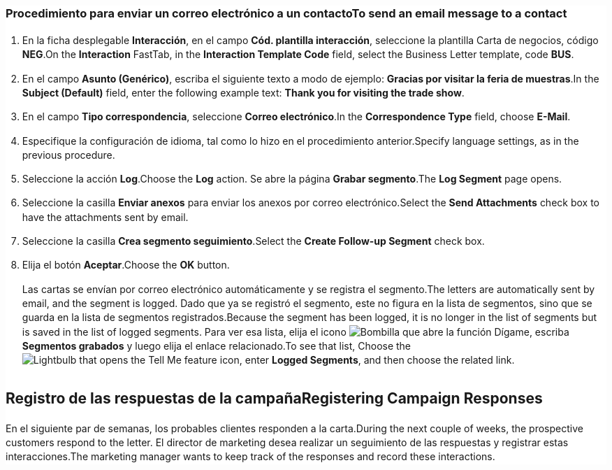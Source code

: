 ### <a name="to-send-an-email-message-to-a-contact"></a><span data-ttu-id="3f06a-216">Procedimiento para enviar un correo electrónico a un contacto</span><span class="sxs-lookup"><span data-stu-id="3f06a-216">To send an email message to a contact</span></span>  

1.  <span data-ttu-id="3f06a-217">En la ficha desplegable **Interacción**, en el campo **Cód. plantilla interacción**, seleccione la plantilla Carta de negocios, código **NEG**.</span><span class="sxs-lookup"><span data-stu-id="3f06a-217">On the **Interaction** FastTab, in the **Interaction Template Code** field, select the Business Letter template, code **BUS**.</span></span>  
2.  <span data-ttu-id="3f06a-218">En el campo **Asunto (Genérico)**, escriba el siguiente texto a modo de ejemplo: **Gracias por visitar la feria de muestras**.</span><span class="sxs-lookup"><span data-stu-id="3f06a-218">In the **Subject (Default)** field, enter the following example text: **Thank you for visiting the trade show**.</span></span>  
3.  <span data-ttu-id="3f06a-219">En el campo **Tipo correspondencia**, seleccione **Correo electrónico**.</span><span class="sxs-lookup"><span data-stu-id="3f06a-219">In the **Correspondence Type** field, choose **E-Mail**.</span></span>  
4.  <span data-ttu-id="3f06a-220">Especifique la configuración de idioma, tal como lo hizo en el procedimiento anterior.</span><span class="sxs-lookup"><span data-stu-id="3f06a-220">Specify language settings, as in the previous procedure.</span></span>  
5.  <span data-ttu-id="3f06a-221">Seleccione la acción **Log**.</span><span class="sxs-lookup"><span data-stu-id="3f06a-221">Choose the **Log** action.</span></span> <span data-ttu-id="3f06a-222">Se abre la página **Grabar segmento**.</span><span class="sxs-lookup"><span data-stu-id="3f06a-222">The **Log Segment** page opens.</span></span>  
6.  <span data-ttu-id="3f06a-223">Seleccione la casilla **Enviar anexos** para enviar los anexos por correo electrónico.</span><span class="sxs-lookup"><span data-stu-id="3f06a-223">Select the **Send Attachments** check box to have the attachments sent by email.</span></span>  
7.  <span data-ttu-id="3f06a-224">Seleccione la casilla **Crea segmento seguimiento**.</span><span class="sxs-lookup"><span data-stu-id="3f06a-224">Select the **Create Follow-up Segment** check box.</span></span>  
8.  <span data-ttu-id="3f06a-225">Elija el botón **Aceptar**.</span><span class="sxs-lookup"><span data-stu-id="3f06a-225">Choose the **OK** button.</span></span>  

     <span data-ttu-id="3f06a-226">Las cartas se envían por correo electrónico automáticamente y se registra el segmento.</span><span class="sxs-lookup"><span data-stu-id="3f06a-226">The letters are automatically sent by email, and the segment is logged.</span></span> <span data-ttu-id="3f06a-227">Dado que ya se registró el segmento, este no figura en la lista de segmentos, sino que se guarda en la lista de segmentos registrados.</span><span class="sxs-lookup"><span data-stu-id="3f06a-227">Because the segment has been logged, it is no longer in the list of segments but is saved in the list of logged segments.</span></span> <span data-ttu-id="3f06a-228">Para ver esa lista, elija el icono ![Bombilla que abre la función Dígame](media/ui-search/search_small.png "Dígame qué desea hacer"), escriba **Segmentos grabados** y luego elija el enlace relacionado.</span><span class="sxs-lookup"><span data-stu-id="3f06a-228">To see that list, Choose the ![Lightbulb that opens the Tell Me feature](media/ui-search/search_small.png "Tell me what you want to do") icon, enter **Logged Segments**, and then choose the related link.</span></span>  

## <a name="registering-campaign-responses"></a><span data-ttu-id="3f06a-229">Registro de las respuestas de la campaña</span><span class="sxs-lookup"><span data-stu-id="3f06a-229">Registering Campaign Responses</span></span>  
 <span data-ttu-id="3f06a-230">En el siguiente par de semanas, los probables clientes responden a la carta.</span><span class="sxs-lookup"><span data-stu-id="3f06a-230">During the next couple of weeks, the prospective customers respond to the letter.</span></span> <span data-ttu-id="3f06a-231">El director de marketing desea realizar un seguimiento de las respuestas y registrar estas interacciones.</span><span class="sxs-lookup"><span data-stu-id="3f06a-231">The marketing manager wants to keep track of the responses and record these interactions.</span></span>  
